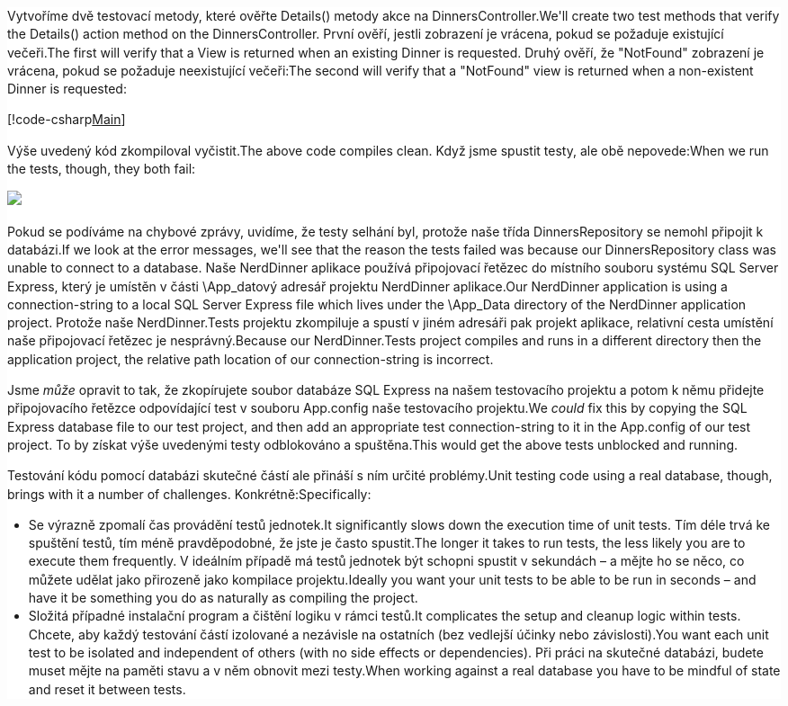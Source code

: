 <span data-ttu-id="8fe9c-174">Vytvoříme dvě testovací metody, které ověřte Details() metody akce na DinnersController.</span><span class="sxs-lookup"><span data-stu-id="8fe9c-174">We'll create two test methods that verify the Details() action method on the DinnersController.</span></span> <span data-ttu-id="8fe9c-175">První ověří, jestli zobrazení je vrácena, pokud se požaduje existující večeři.</span><span class="sxs-lookup"><span data-stu-id="8fe9c-175">The first will verify that a View is returned when an existing Dinner is requested.</span></span> <span data-ttu-id="8fe9c-176">Druhý ověří, že "NotFound" zobrazení je vrácena, pokud se požaduje neexistující večeři:</span><span class="sxs-lookup"><span data-stu-id="8fe9c-176">The second will verify that a "NotFound" view is returned when a non-existent Dinner is requested:</span></span>

[!code-csharp[Main](enable-automated-unit-testing/samples/sample3.cs)]

<span data-ttu-id="8fe9c-177">Výše uvedený kód zkompiloval vyčistit.</span><span class="sxs-lookup"><span data-stu-id="8fe9c-177">The above code compiles clean.</span></span> <span data-ttu-id="8fe9c-178">Když jsme spustit testy, ale obě nepovede:</span><span class="sxs-lookup"><span data-stu-id="8fe9c-178">When we run the tests, though, they both fail:</span></span>

![](enable-automated-unit-testing/_static/image6.png)

<span data-ttu-id="8fe9c-179">Pokud se podíváme na chybové zprávy, uvidíme, že testy selhání byl, protože naše třída DinnersRepository se nemohl připojit k databázi.</span><span class="sxs-lookup"><span data-stu-id="8fe9c-179">If we look at the error messages, we'll see that the reason the tests failed was because our DinnersRepository class was unable to connect to a database.</span></span> <span data-ttu-id="8fe9c-180">Naše NerdDinner aplikace používá připojovací řetězec do místního souboru systému SQL Server Express, který je umístěn v části \App\_datový adresář projektu NerdDinner aplikace.</span><span class="sxs-lookup"><span data-stu-id="8fe9c-180">Our NerdDinner application is using a connection-string to a local SQL Server Express file which lives under the \App\_Data directory of the NerdDinner application project.</span></span> <span data-ttu-id="8fe9c-181">Protože naše NerdDinner.Tests projektu zkompiluje a spustí v jiném adresáři pak projekt aplikace, relativní cesta umístění naše připojovací řetězec je nesprávný.</span><span class="sxs-lookup"><span data-stu-id="8fe9c-181">Because our NerdDinner.Tests project compiles and runs in a different directory then the application project, the relative path location of our connection-string is incorrect.</span></span>

<span data-ttu-id="8fe9c-182">Jsme *může* opravit to tak, že zkopírujete soubor databáze SQL Express na našem testovacího projektu a potom k němu přidejte připojovacího řetězce odpovídající test v souboru App.config naše testovacího projektu.</span><span class="sxs-lookup"><span data-stu-id="8fe9c-182">We *could* fix this by copying the SQL Express database file to our test project, and then add an appropriate test connection-string to it in the App.config of our test project.</span></span> <span data-ttu-id="8fe9c-183">To by získat výše uvedenými testy odblokováno a spuštěna.</span><span class="sxs-lookup"><span data-stu-id="8fe9c-183">This would get the above tests unblocked and running.</span></span>

<span data-ttu-id="8fe9c-184">Testování kódu pomocí databázi skutečné částí ale přináší s ním určité problémy.</span><span class="sxs-lookup"><span data-stu-id="8fe9c-184">Unit testing code using a real database, though, brings with it a number of challenges.</span></span> <span data-ttu-id="8fe9c-185">Konkrétně:</span><span class="sxs-lookup"><span data-stu-id="8fe9c-185">Specifically:</span></span>

- <span data-ttu-id="8fe9c-186">Se výrazně zpomalí čas provádění testů jednotek.</span><span class="sxs-lookup"><span data-stu-id="8fe9c-186">It significantly slows down the execution time of unit tests.</span></span> <span data-ttu-id="8fe9c-187">Tím déle trvá ke spuštění testů, tím méně pravděpodobné, že jste je často spustit.</span><span class="sxs-lookup"><span data-stu-id="8fe9c-187">The longer it takes to run tests, the less likely you are to execute them frequently.</span></span> <span data-ttu-id="8fe9c-188">V ideálním případě má testů jednotek být schopni spustit v sekundách – a mějte ho se něco, co můžete udělat jako přirozeně jako kompilace projektu.</span><span class="sxs-lookup"><span data-stu-id="8fe9c-188">Ideally you want your unit tests to be able to be run in seconds – and have it be something you do as naturally as compiling the project.</span></span>
- <span data-ttu-id="8fe9c-189">Složitá případné instalační program a čištění logiku v rámci testů.</span><span class="sxs-lookup"><span data-stu-id="8fe9c-189">It complicates the setup and cleanup logic within tests.</span></span> <span data-ttu-id="8fe9c-190">Chcete, aby každý testování částí izolované a nezávisle na ostatních (bez vedlejší účinky nebo závislosti).</span><span class="sxs-lookup"><span data-stu-id="8fe9c-190">You want each unit test to be isolated and independent of others (with no side effects or dependencies).</span></span> <span data-ttu-id="8fe9c-191">Při práci na skutečné databázi, budete muset mějte na paměti stavu a v něm obnovit mezi testy.</span><span class="sxs-lookup"><span data-stu-id="8fe9c-191">When working against a real database you have to be mindful of state and reset it between tests.</span></span>
